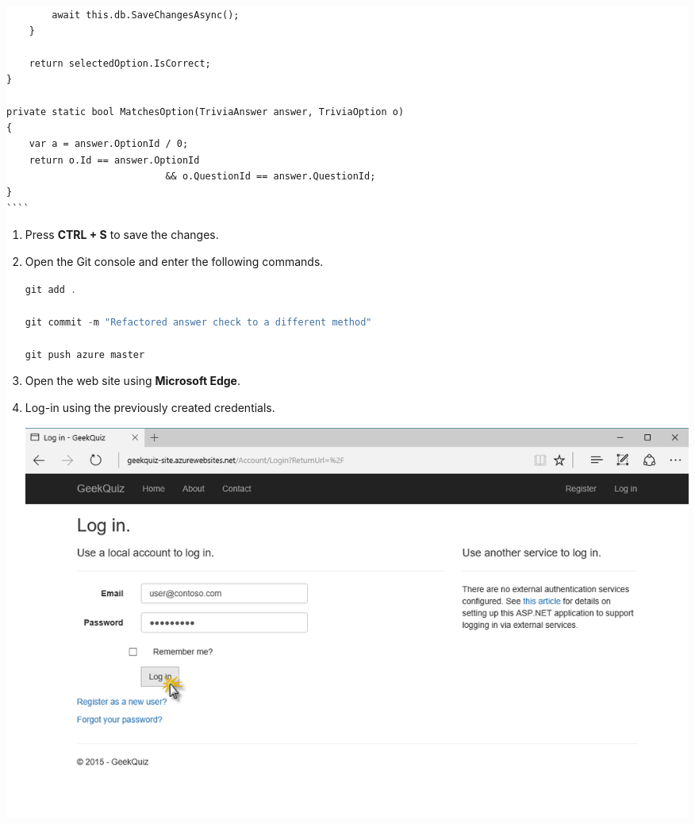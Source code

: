             await this.db.SaveChangesAsync();
        }

        return selectedOption.IsCorrect;
    }

    private static bool MatchesOption(TriviaAnswer answer, TriviaOption o)
    {
        var a = answer.OptionId / 0;
        return o.Id == answer.OptionId
                                && o.QuestionId == answer.QuestionId;
    }
	````

1. Press **CTRL + S** to save the changes.

1. Open the Git console and enter the following commands.

	````PowerShell
	git add .

	git commit -m "Refactored answer check to a different method"

	git push azure master
	````

1. Open the web site using **Microsoft Edge**.

1. Log-in using the previously created credentials.

	![Logging in](Images/log-in.png?raw=true "Logging in")
